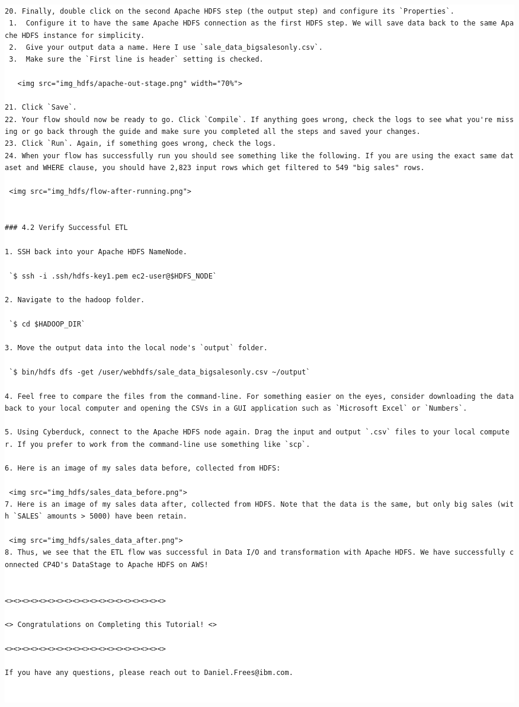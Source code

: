    ```
20. Finally, double click on the second Apache HDFS step (the output step) and configure its `Properties`.
    1.  Configure it to have the same Apache HDFS connection as the first HDFS step. We will save data back to the same Apache HDFS instance for simplicity. 
    2.  Give your output data a name. Here I use `sale_data_bigsalesonly.csv`.
    3.  Make sure the `First line is header` setting is checked.

      <img src="img_hdfs/apache-out-stage.png" width="70%">

21. Click `Save`.
22. Your flow should now be ready to go. Click `Compile`. If anything goes wrong, check the logs to see what you're missing or go back through the guide and make sure you completed all the steps and saved your changes.
23. Click `Run`. Again, if something goes wrong, check the logs.
24. When your flow has successfully run you should see something like the following. If you are using the exact same dataset and WHERE clause, you should have 2,823 input rows which get filtered to 549 "big sales" rows.
  
    <img src="img_hdfs/flow-after-running.png">


### 4.2 Verify Successful ETL

1. SSH back into your Apache HDFS NameNode.

    `$ ssh -i .ssh/hdfs-key1.pem ec2-user@$HDFS_NODE`

2. Navigate to the hadoop folder.

    `$ cd $HADOOP_DIR`

3. Move the output data into the local node's `output` folder.

    `$ bin/hdfs dfs -get /user/webhdfs/sale_data_bigsalesonly.csv ~/output`

4. Feel free to compare the files from the command-line. For something easier on the eyes, consider downloading the data back to your local computer and opening the CSVs in a GUI application such as `Microsoft Excel` or `Numbers`.
   
5. Using Cyberduck, connect to the Apache HDFS node again. Drag the input and output `.csv` files to your local computer. If you prefer to work from the command-line use something like `scp`.
   
6. Here is an image of my sales data before, collected from HDFS:

    <img src="img_hdfs/sales_data_before.png">
7. Here is an image of my sales data after, collected from HDFS. Note that the data is the same, but only big sales (with `SALES` amounts > 5000) have been retain.

    <img src="img_hdfs/sales_data_after.png">
8. Thus, we see that the ETL flow was successful in Data I/O and transformation with Apache HDFS. We have successfully connected CP4D's DataStage to Apache HDFS on AWS!


<><><><><><><><><><><><><><><><><><><>

<> Congratulations on Completing this Tutorial! <>

<><><><><><><><><><><><><><><><><><><>

If you have any questions, please reach out to Daniel.Frees@ibm.com.


 
   ```